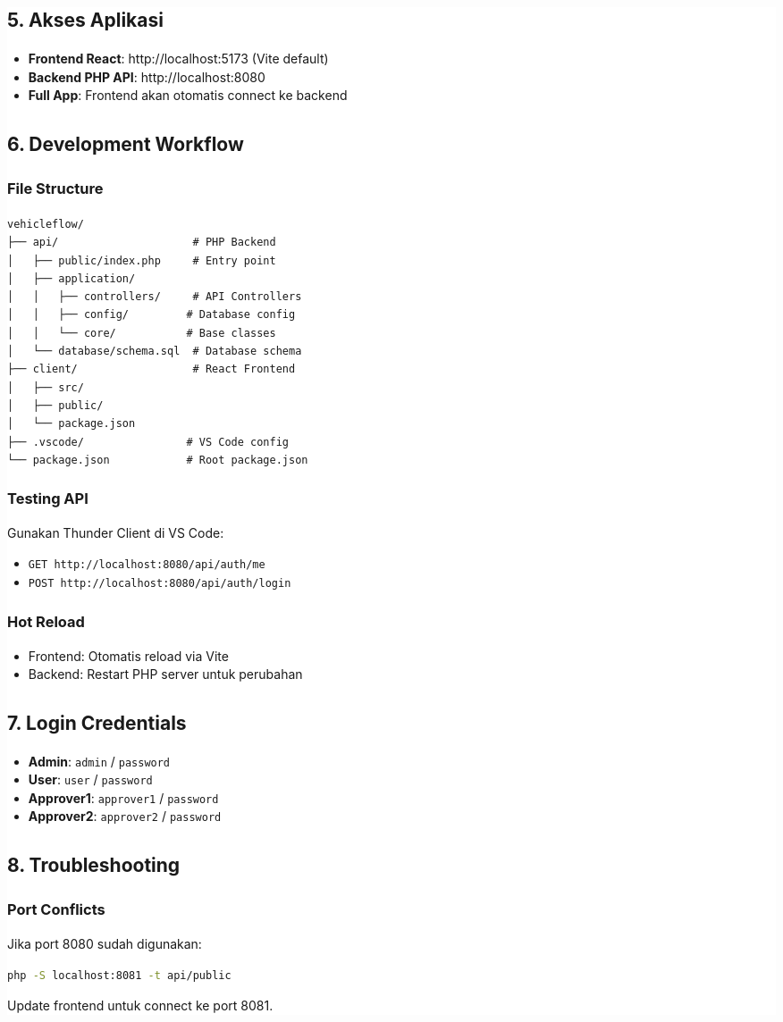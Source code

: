 ## 5. Akses Aplikasi

- **Frontend React**: http://localhost:5173 (Vite default)
- **Backend PHP API**: http://localhost:8080
- **Full App**: Frontend akan otomatis connect ke backend

## 6. Development Workflow

### File Structure
```
vehicleflow/
├── api/                     # PHP Backend
│   ├── public/index.php     # Entry point
│   ├── application/
│   │   ├── controllers/     # API Controllers
│   │   ├── config/         # Database config
│   │   └── core/           # Base classes
│   └── database/schema.sql  # Database schema
├── client/                  # React Frontend
│   ├── src/
│   ├── public/
│   └── package.json
├── .vscode/                # VS Code config
└── package.json            # Root package.json
```

### Testing API
Gunakan Thunder Client di VS Code:
- `GET http://localhost:8080/api/auth/me`
- `POST http://localhost:8080/api/auth/login`

### Hot Reload
- Frontend: Otomatis reload via Vite
- Backend: Restart PHP server untuk perubahan

## 7. Login Credentials
- **Admin**: `admin` / `password`
- **User**: `user` / `password`
- **Approver1**: `approver1` / `password`
- **Approver2**: `approver2` / `password`

## 8. Troubleshooting

### Port Conflicts
Jika port 8080 sudah digunakan:
```bash
php -S localhost:8081 -t api/public
```
Update frontend untuk connect ke port 8081.
